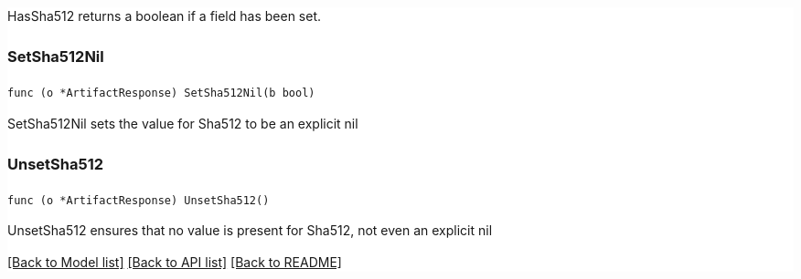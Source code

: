 HasSha512 returns a boolean if a field has been set.

### SetSha512Nil

`func (o *ArtifactResponse) SetSha512Nil(b bool)`

 SetSha512Nil sets the value for Sha512 to be an explicit nil

### UnsetSha512
`func (o *ArtifactResponse) UnsetSha512()`

UnsetSha512 ensures that no value is present for Sha512, not even an explicit nil

[[Back to Model list]](../README.md#documentation-for-models) [[Back to API list]](../README.md#documentation-for-api-endpoints) [[Back to README]](../README.md)


